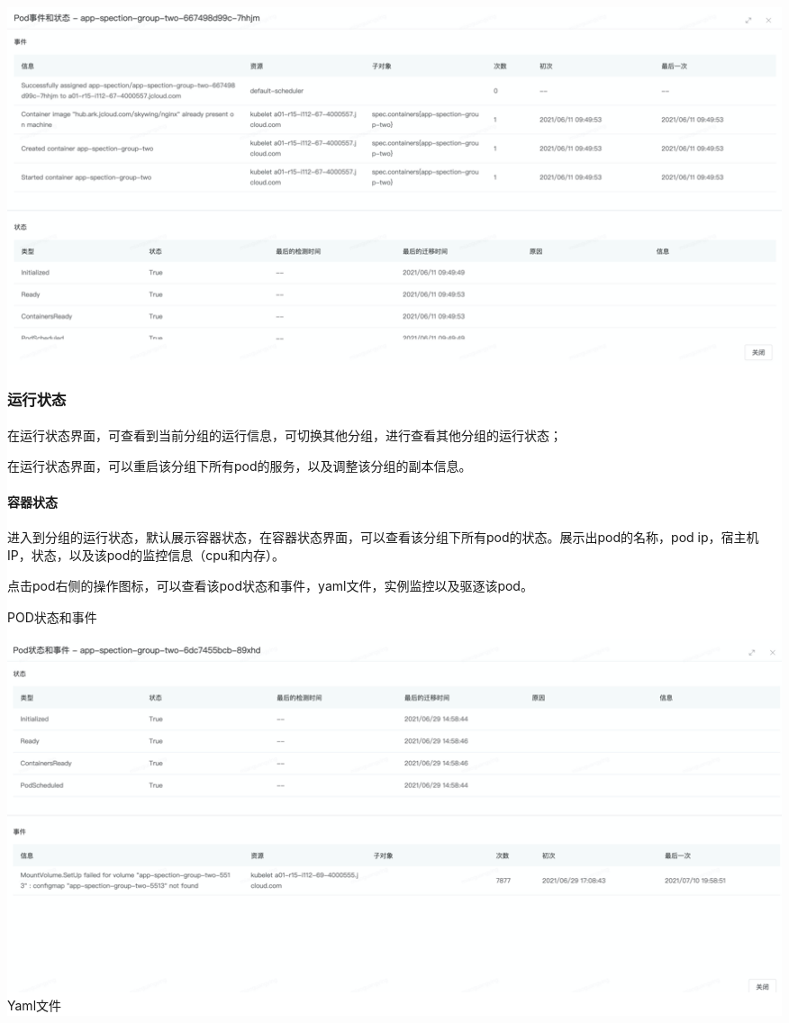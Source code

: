  ![deploy](../../All-Image/app.assets/jindowin25.png)


### 运行状态

在运行状态界面，可查看到当前分组的运行信息，可切换其他分组，进行查看其他分组的运行状态；

在运行状态界面，可以重启该分组下所有pod的服务，以及调整该分组的副本信息。

#### 容器状态

进入到分组的运行状态，默认展示容器状态，在容器状态界面，可以查看该分组下所有pod的状态。展示出pod的名称，pod ip，宿主机IP，状态，以及该pod的监控信息（cpu和内存）。

点击pod右侧的操作图标，可以查看该pod状态和事件，yaml文件，实例监控以及驱逐该pod。

POD状态和事件

 ![deploy](../../All-Image/app.assets/jindowin26.png)Yaml文件
